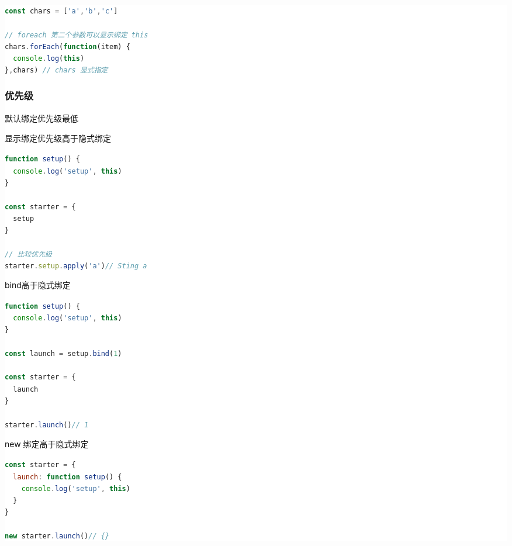 ```js
const chars = ['a','b','c']

// foreach 第二个参数可以显示绑定 this
chars.forEach(function(item) {
  console.log(this)
},chars) // chars 显式指定
```

### 优先级

默认绑定优先级最低

显示绑定优先级高于隐式绑定

```js
function setup() {
  console.log('setup', this)
}

const starter = {
  setup
}

// 比较优先级
starter.setup.apply('a')// Sting a
```

bind高于隐式绑定

```js
function setup() {
  console.log('setup', this)
}

const launch = setup.bind(1)

const starter = {
  launch
}

starter.launch()// 1
```

new 绑定高于隐式绑定

```js
const starter = {
  launch: function setup() {
    console.log('setup', this)
  }
}

new starter.launch()// {}
```


  [s]: 'object'